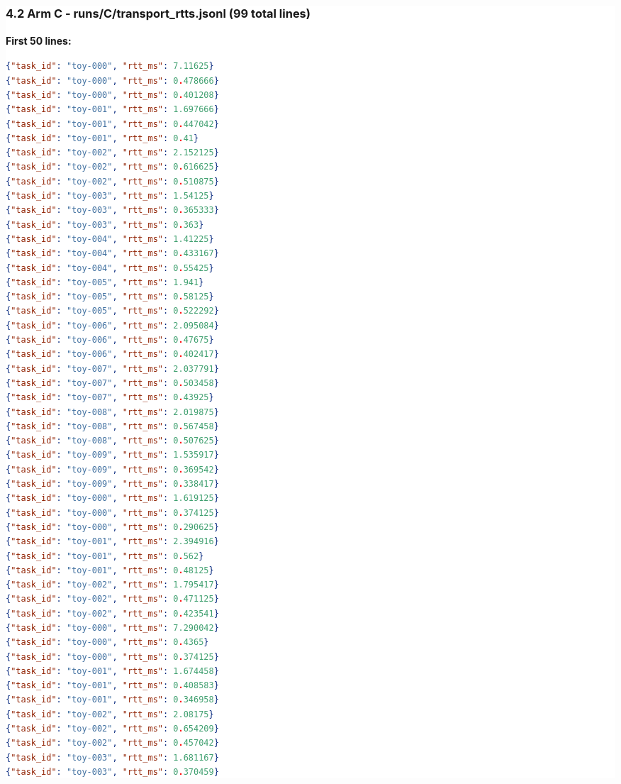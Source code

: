 ### 4.2 Arm C - runs/C/transport_rtts.jsonl (99 total lines)

**First 50 lines:**
```json
{"task_id": "toy-000", "rtt_ms": 7.11625}
{"task_id": "toy-000", "rtt_ms": 0.478666}
{"task_id": "toy-000", "rtt_ms": 0.401208}
{"task_id": "toy-001", "rtt_ms": 1.697666}
{"task_id": "toy-001", "rtt_ms": 0.447042}
{"task_id": "toy-001", "rtt_ms": 0.41}
{"task_id": "toy-002", "rtt_ms": 2.152125}
{"task_id": "toy-002", "rtt_ms": 0.616625}
{"task_id": "toy-002", "rtt_ms": 0.510875}
{"task_id": "toy-003", "rtt_ms": 1.54125}
{"task_id": "toy-003", "rtt_ms": 0.365333}
{"task_id": "toy-003", "rtt_ms": 0.363}
{"task_id": "toy-004", "rtt_ms": 1.41225}
{"task_id": "toy-004", "rtt_ms": 0.433167}
{"task_id": "toy-004", "rtt_ms": 0.55425}
{"task_id": "toy-005", "rtt_ms": 1.941}
{"task_id": "toy-005", "rtt_ms": 0.58125}
{"task_id": "toy-005", "rtt_ms": 0.522292}
{"task_id": "toy-006", "rtt_ms": 2.095084}
{"task_id": "toy-006", "rtt_ms": 0.47675}
{"task_id": "toy-006", "rtt_ms": 0.402417}
{"task_id": "toy-007", "rtt_ms": 2.037791}
{"task_id": "toy-007", "rtt_ms": 0.503458}
{"task_id": "toy-007", "rtt_ms": 0.43925}
{"task_id": "toy-008", "rtt_ms": 2.019875}
{"task_id": "toy-008", "rtt_ms": 0.567458}
{"task_id": "toy-008", "rtt_ms": 0.507625}
{"task_id": "toy-009", "rtt_ms": 1.535917}
{"task_id": "toy-009", "rtt_ms": 0.369542}
{"task_id": "toy-009", "rtt_ms": 0.338417}
{"task_id": "toy-000", "rtt_ms": 1.619125}
{"task_id": "toy-000", "rtt_ms": 0.374125}
{"task_id": "toy-000", "rtt_ms": 0.290625}
{"task_id": "toy-001", "rtt_ms": 2.394916}
{"task_id": "toy-001", "rtt_ms": 0.562}
{"task_id": "toy-001", "rtt_ms": 0.48125}
{"task_id": "toy-002", "rtt_ms": 1.795417}
{"task_id": "toy-002", "rtt_ms": 0.471125}
{"task_id": "toy-002", "rtt_ms": 0.423541}
{"task_id": "toy-000", "rtt_ms": 7.290042}
{"task_id": "toy-000", "rtt_ms": 0.4365}
{"task_id": "toy-000", "rtt_ms": 0.374125}
{"task_id": "toy-001", "rtt_ms": 1.674458}
{"task_id": "toy-001", "rtt_ms": 0.408583}
{"task_id": "toy-001", "rtt_ms": 0.346958}
{"task_id": "toy-002", "rtt_ms": 2.08175}
{"task_id": "toy-002", "rtt_ms": 0.654209}
{"task_id": "toy-002", "rtt_ms": 0.457042}
{"task_id": "toy-003", "rtt_ms": 1.681167}
{"task_id": "toy-003", "rtt_ms": 0.370459}
```
